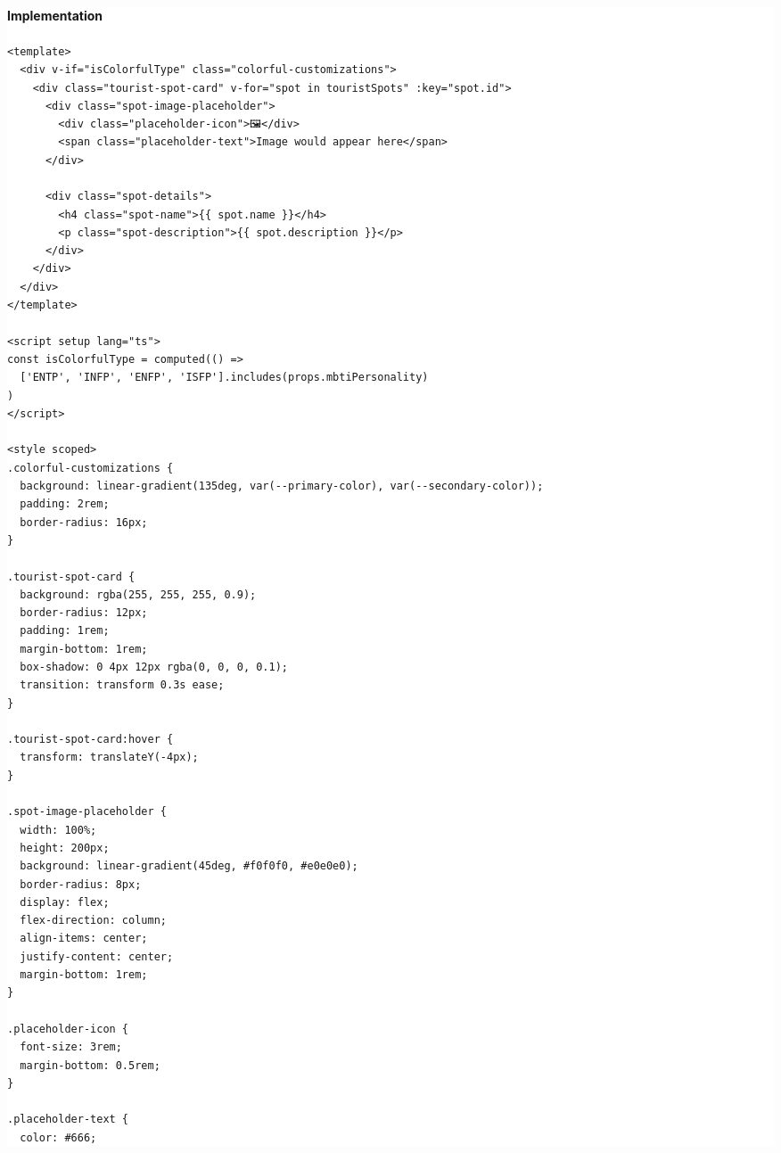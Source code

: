 #### Implementation
```vue
<template>
  <div v-if="isColorfulType" class="colorful-customizations">
    <div class="tourist-spot-card" v-for="spot in touristSpots" :key="spot.id">
      <div class="spot-image-placeholder">
        <div class="placeholder-icon">🖼️</div>
        <span class="placeholder-text">Image would appear here</span>
      </div>
      
      <div class="spot-details">
        <h4 class="spot-name">{{ spot.name }}</h4>
        <p class="spot-description">{{ spot.description }}</p>
      </div>
    </div>
  </div>
</template>

<script setup lang="ts">
const isColorfulType = computed(() => 
  ['ENTP', 'INFP', 'ENFP', 'ISFP'].includes(props.mbtiPersonality)
)
</script>

<style scoped>
.colorful-customizations {
  background: linear-gradient(135deg, var(--primary-color), var(--secondary-color));
  padding: 2rem;
  border-radius: 16px;
}

.tourist-spot-card {
  background: rgba(255, 255, 255, 0.9);
  border-radius: 12px;
  padding: 1rem;
  margin-bottom: 1rem;
  box-shadow: 0 4px 12px rgba(0, 0, 0, 0.1);
  transition: transform 0.3s ease;
}

.tourist-spot-card:hover {
  transform: translateY(-4px);
}

.spot-image-placeholder {
  width: 100%;
  height: 200px;
  background: linear-gradient(45deg, #f0f0f0, #e0e0e0);
  border-radius: 8px;
  display: flex;
  flex-direction: column;
  align-items: center;
  justify-content: center;
  margin-bottom: 1rem;
}

.placeholder-icon {
  font-size: 3rem;
  margin-bottom: 0.5rem;
}

.placeholder-text {
  color: #666;
```

  [`mbti-${props.mbtiPersonality.toLowerCase()}`]: true,